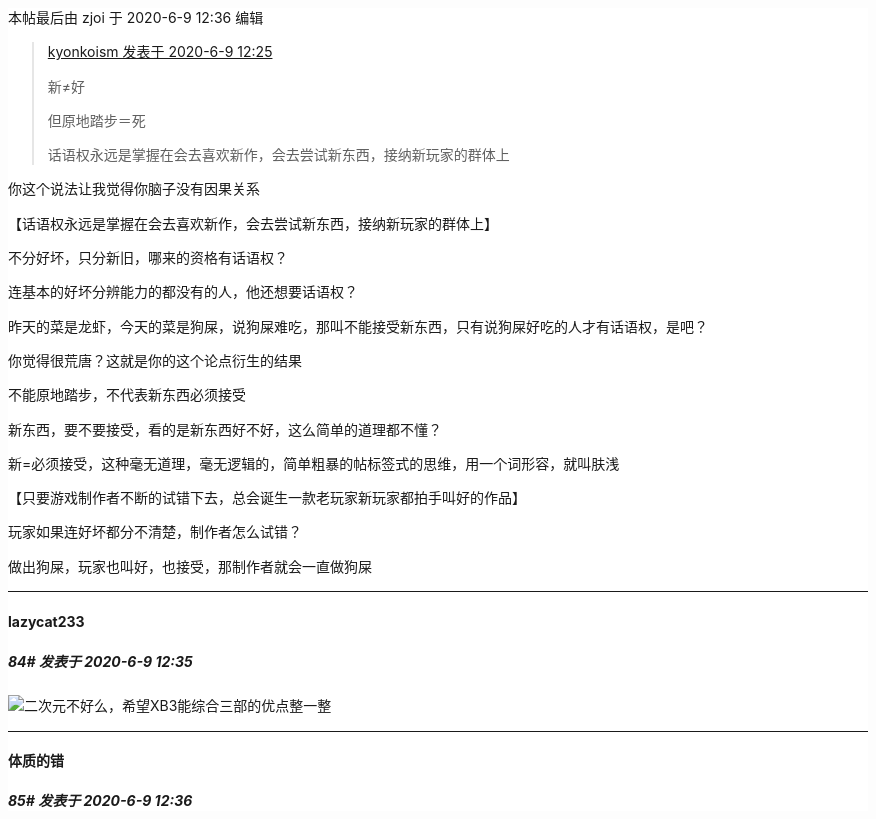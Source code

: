 

 本帖最后由 zjoi 于 2020-6-9 12:36 编辑 
<blockquote><a href="httphttps://bbs.saraba1st.com/2b/forum.php?mod=redirect&amp;goto=findpost&amp;pid=47733025&amp;ptid=1940576" target="_blank">kyonkoism 发表于 2020-6-9 12:25</a>

新≠好

但原地踏步＝死

话语权永远是掌握在会去喜欢新作，会去尝试新东西，接纳新玩家的群体上</blockquote>
你这个说法让我觉得你脑子没有因果关系


【话语权永远是掌握在会去喜欢新作，会去尝试新东西，接纳新玩家的群体上】

不分好坏，只分新旧，哪来的资格有话语权？

连基本的好坏分辨能力的都没有的人，他还想要话语权？


昨天的菜是龙虾，今天的菜是狗屎，说狗屎难吃，那叫不能接受新东西，只有说狗屎好吃的人才有话语权，是吧？

你觉得很荒唐？这就是你的这个论点衍生的结果



不能原地踏步，不代表新东西必须接受

新东西，要不要接受，看的是新东西好不好，这么简单的道理都不懂？

新=必须接受，这种毫无道理，毫无逻辑的，简单粗暴的帖标签式的思维，用一个词形容，就叫肤浅





【只要游戏制作者不断的试错下去，总会诞生一款老玩家新玩家都拍手叫好的作品】

玩家如果连好坏都分不清楚，制作者怎么试错？

做出狗屎，玩家也叫好，也接受，那制作者就会一直做狗屎







*****

####  lazycat233  
##### 84#       发表于 2020-6-9 12:35



<img src="https://static.saraba1st.com/image/smiley/face2017/067.png" referrerpolicy="no-referrer">二次元不好么，希望XB3能综合三部的优点整一整







*****

####  体质的错  
##### 85#       发表于 2020-6-9 12:36
